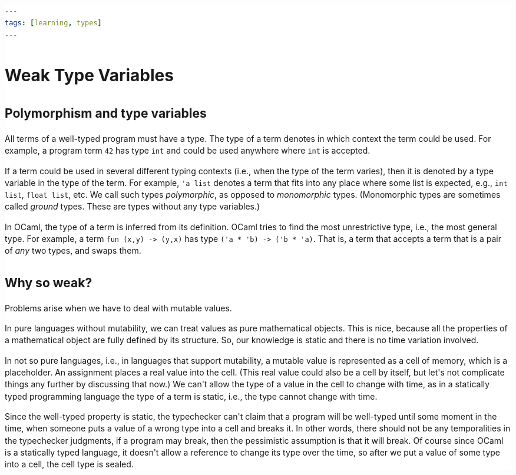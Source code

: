 ```yaml
---
tags: [learning, types]
---
```


# Weak Type Variables

## Polymorphism and type variables

All terms of a well-typed program must have a type. The type of a term
denotes in which context the term could be used. For example, a
program term `42` has type `int` and could be used anywhere where
`int` is accepted.

If a term could be used in several different typing contexts (i.e.,
when the type of the term varies), then it is denoted by a type
variable in the type of the term. For example, `'a list` denotes a
term that fits into any place where some list is expected, e.g., `int
list`, `float list`, etc. We call such types _polymorphic_, as opposed
to _monomorphic_ types. (Monomorphic types are sometimes called
_ground_ types. These are types without any type variables.)

In OCaml, the type of a term is inferred from its definition. OCaml
tries to find the most unrestrictive type, i.e., the most general
type. For example, a term `fun (x,y) -> (y,x)` has type `('a * 'b) ->
('b * 'a)`.  That is, a term that accepts a term that is a pair of
_any_ two types, and swaps them.

## Why so weak?

Problems arise when we have to deal with mutable values.

In pure languages without mutability, we can treat values as pure
mathematical objects. This is nice, because all the properties of a
mathematical object are fully defined by its structure. So, our
knowledge is static and there is no time variation involved.

In not so pure languages, i.e., in languages that support mutability,
a mutable value is represented as a cell of memory, which is a
placeholder. An assignment places a real value into the cell. (This
real value could also be a cell by itself, but let's not complicate
things any further by discussing that now.) We can't allow the type of
a value in the cell to change with time, as in a statically typed
programming language the type of a term is static, i.e., the type
cannot change with time.

Since the well-typed property is static, the typechecker can't claim
that a program will be well-typed until some moment in the time, when 
someone puts a value of a wrong type into a cell and breaks it. In other 
words, there should not be any temporalities in the typechecker judgments, 
if a program may break, then the pessimistic assumption is that it will break. 
Of course since OCaml is a statically typed language, it doesn't allow a 
reference to change its type over the time, so after we put a value of 
some type into a cell, the cell type is sealed.
